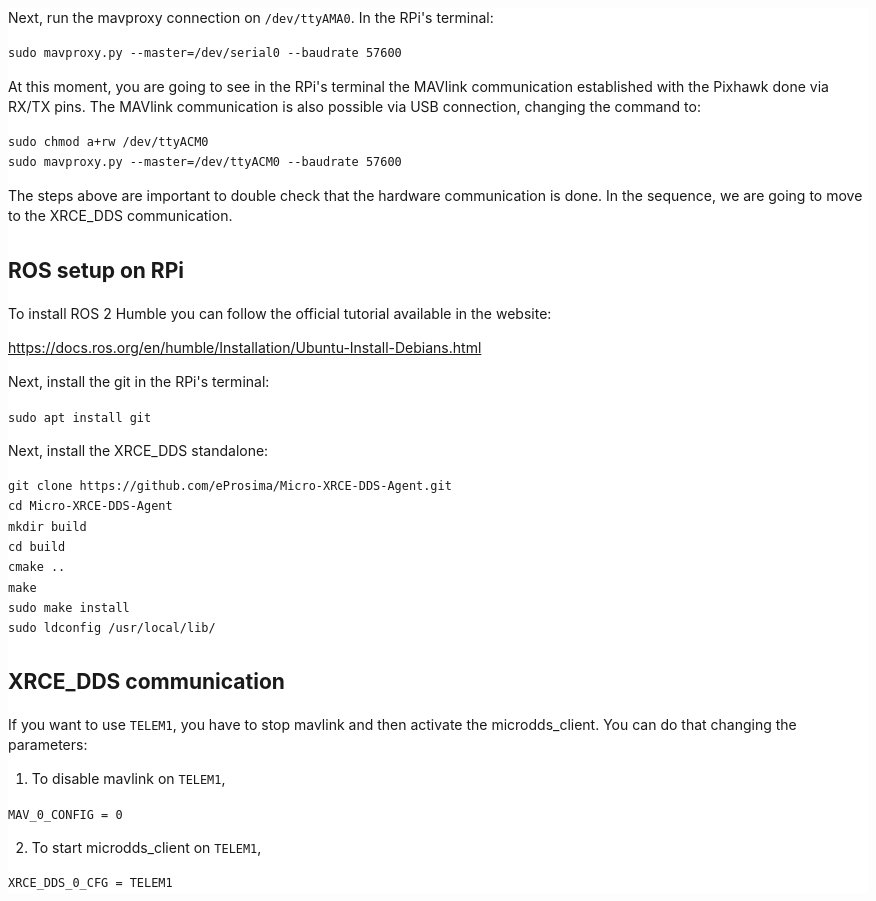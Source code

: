 Next, run the mavproxy connection on `/dev/ttyAMA0`. In the RPi's terminal:

```
sudo mavproxy.py --master=/dev/serial0 --baudrate 57600
```

At this moment, you are going to see in the RPi's terminal the MAVlink communication established with the Pixhawk done via RX/TX pins. 
The MAVlink communication is also possible via USB connection, changing the command to:

```
sudo chmod a+rw /dev/ttyACM0
sudo mavproxy.py --master=/dev/ttyACM0 --baudrate 57600
```

The steps above are important to double check that the hardware communication is done. In the sequence, we are going to move to the XRCE_DDS communication.

## ROS setup on RPi

To install ROS 2 Humble you can follow the official tutorial available in the website:

https://docs.ros.org/en/humble/Installation/Ubuntu-Install-Debians.html

Next, install the git in the RPi's terminal:

```
sudo apt install git
```

Next, install the XRCE_DDS standalone:

```
git clone https://github.com/eProsima/Micro-XRCE-DDS-Agent.git
cd Micro-XRCE-DDS-Agent
mkdir build
cd build
cmake ..
make
sudo make install
sudo ldconfig /usr/local/lib/
```

## XRCE_DDS communication

If you want to use `TELEM1`, you have to stop mavlink and then activate the microdds_client. You can do that changing the parameters:

1. To disable mavlink on `TELEM1`,

```
MAV_0_CONFIG = 0
```
2. To start microdds_client on `TELEM1`,

```
XRCE_DDS_0_CFG = TELEM1
```
